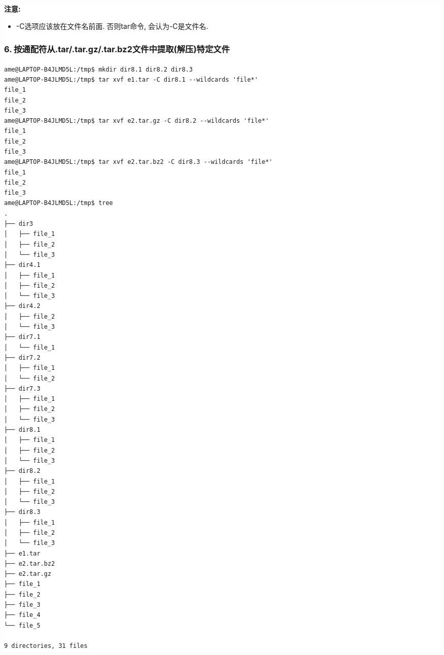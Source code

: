 **注意:**

* -C选项应该放在文件名前面. 否则tar命令, 会认为-C是文件名. 

### 6. 按通配符从.tar/.tar.gz/.tar.bz2文件中提取(解压)特定文件

```shell
ame@LAPTOP-B4JLMD5L:/tmp$ mkdir dir8.1 dir8.2 dir8.3
ame@LAPTOP-B4JLMD5L:/tmp$ tar xvf e1.tar -C dir8.1 --wildcards 'file*'
file_1
file_2
file_3
ame@LAPTOP-B4JLMD5L:/tmp$ tar xvf e2.tar.gz -C dir8.2 --wildcards 'file*'
file_1
file_2
file_3
ame@LAPTOP-B4JLMD5L:/tmp$ tar xvf e2.tar.bz2 -C dir8.3 --wildcards 'file*'
file_1
file_2
file_3
ame@LAPTOP-B4JLMD5L:/tmp$ tree
.
├── dir3
│   ├── file_1
│   ├── file_2
│   └── file_3
├── dir4.1
│   ├── file_1
│   ├── file_2
│   └── file_3
├── dir4.2
│   ├── file_2
│   └── file_3
├── dir7.1
│   └── file_1
├── dir7.2
│   ├── file_1
│   └── file_2
├── dir7.3
│   ├── file_1
│   ├── file_2
│   └── file_3
├── dir8.1
│   ├── file_1
│   ├── file_2
│   └── file_3
├── dir8.2
│   ├── file_1
│   ├── file_2
│   └── file_3
├── dir8.3
│   ├── file_1
│   ├── file_2
│   └── file_3
├── e1.tar
├── e2.tar.bz2
├── e2.tar.gz
├── file_1
├── file_2
├── file_3
├── file_4
└── file_5

9 directories, 31 files
```